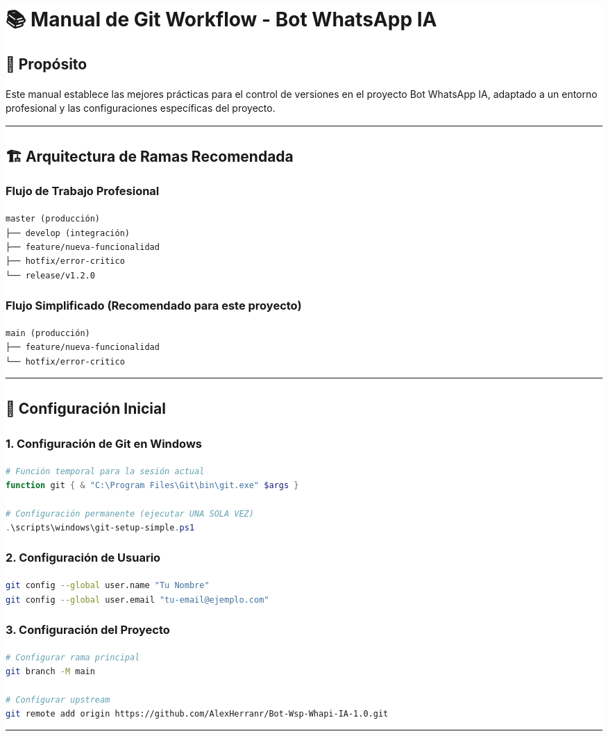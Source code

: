 # 📚 Manual de Git Workflow - Bot WhatsApp IA

## 🎯 Propósito
Este manual establece las mejores prácticas para el control de versiones en el proyecto Bot WhatsApp IA, adaptado a un entorno profesional y las configuraciones específicas del proyecto.

---

## 🏗️ Arquitectura de Ramas Recomendada

### **Flujo de Trabajo Profesional**
```
master (producción)
├── develop (integración)
├── feature/nueva-funcionalidad
├── hotfix/error-critico
└── release/v1.2.0
```

### **Flujo Simplificado (Recomendado para este proyecto)**
```
main (producción)
├── feature/nueva-funcionalidad
└── hotfix/error-critico
```

---

## 🚀 Configuración Inicial

### **1. Configuración de Git en Windows**
```powershell
# Función temporal para la sesión actual
function git { & "C:\Program Files\Git\bin\git.exe" $args }

# Configuración permanente (ejecutar UNA SOLA VEZ)
.\scripts\windows\git-setup-simple.ps1
```

### **2. Configuración de Usuario**
```bash
git config --global user.name "Tu Nombre"
git config --global user.email "tu-email@ejemplo.com"
```

### **3. Configuración del Proyecto**
```bash
# Configurar rama principal
git branch -M main

# Configurar upstream
git remote add origin https://github.com/AlexHerranr/Bot-Wsp-Whapi-IA-1.0.git
```

---